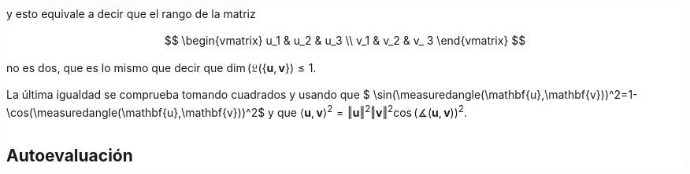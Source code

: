 y esto equivale a decir que el rango de la matriz 

$$
\begin{vmatrix}
u_1 & u_2 & u_3 \\
v_1 & v_2 & v_ 3
\end{vmatrix}
$$

no es dos, que es lo mismo que decir que $\dim(\mathfrak{L}(\lbrace\mathbf{u},\mathbf{v}\rbrace)\le 1.$

La última igualdad se comprueba tomando cuadrados y usando que $ \sin(\measuredangle(\mathbf{u},\mathbf{v}))^2=1- \cos(\measuredangle(\mathbf{u},\mathbf{v}))^2$ y que $\langle \mathbf{u},\mathbf{v}\rangle^2= \Vert\mathbf{u}\Vert^2 \Vert\mathbf{v}\Vert^2  \cos(\measuredangle(\mathbf{u},\mathbf{v}))^2.$


<div class="sage">
<script type="text/x-sage">
v=vector([1,2,3])
w=vector([3,4,5])
u=v.cross_product(w) # el producto vectorial de v y w
show(u)
show(u.dot_product(v)) # perpendicular a v
show(u.dot_product(w)) # perpendicular a w
# la matrix cuyas filas son esos vectores tiene rango tres
show(matrix([u,v,w]).rank()) 
</script>
</div>  


## Autoevaluación

<iframe src="{{ site.baseurl | absolute_url }}{% link /assets/autoevaluacion/afin-euclideo.html %}" style="border:none;" height="600" width="100%" title="autoevaluación"></iframe>

